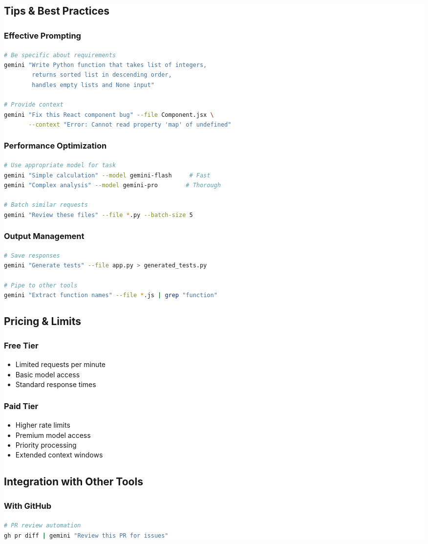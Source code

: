 ## Tips & Best Practices

### Effective Prompting
```bash
# Be specific about requirements
gemini "Write Python function that takes list of integers, 
        returns sorted list in descending order, 
        handles empty lists and None input"

# Provide context
gemini "Fix this React component bug" --file Component.jsx \
       --context "Error: Cannot read property 'map' of undefined"
```

### Performance Optimization
```bash
# Use appropriate model for task
gemini "Simple calculation" --model gemini-flash     # Fast
gemini "Complex analysis" --model gemini-pro        # Thorough

# Batch similar requests
gemini "Review these files" --file *.py --batch-size 5
```

### Output Management
```bash
# Save responses
gemini "Generate tests" --file app.py > generated_tests.py

# Pipe to other tools
gemini "Extract function names" --file *.js | grep "function"
```

## Pricing & Limits

### Free Tier
- Limited requests per minute
- Basic model access
- Standard response times

### Paid Tier
- Higher rate limits
- Premium model access
- Priority processing
- Extended context windows

## Integration with Other Tools

### With GitHub
```bash
# PR review automation
gh pr diff | gemini "Review this PR for issues"
```
